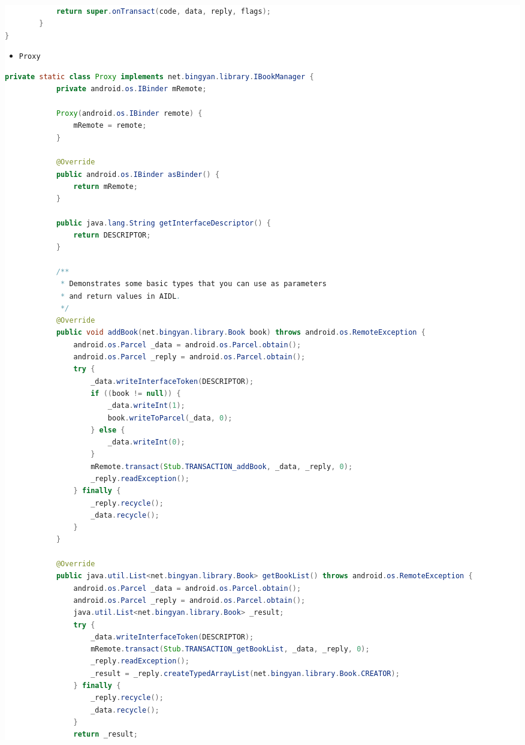 ```java
            return super.onTransact(code, data, reply, flags);
        }
}
```

- `Proxy`

```java
private static class Proxy implements net.bingyan.library.IBookManager {
            private android.os.IBinder mRemote;

            Proxy(android.os.IBinder remote) {
                mRemote = remote;
            }

            @Override
            public android.os.IBinder asBinder() {
                return mRemote;
            }

            public java.lang.String getInterfaceDescriptor() {
                return DESCRIPTOR;
            }

            /**
             * Demonstrates some basic types that you can use as parameters
             * and return values in AIDL.
             */
            @Override
            public void addBook(net.bingyan.library.Book book) throws android.os.RemoteException {
                android.os.Parcel _data = android.os.Parcel.obtain();
                android.os.Parcel _reply = android.os.Parcel.obtain();
                try {
                    _data.writeInterfaceToken(DESCRIPTOR);
                    if ((book != null)) {
                        _data.writeInt(1);
                        book.writeToParcel(_data, 0);
                    } else {
                        _data.writeInt(0);
                    }
                    mRemote.transact(Stub.TRANSACTION_addBook, _data, _reply, 0);
                    _reply.readException();
                } finally {
                    _reply.recycle();
                    _data.recycle();
                }
            }

            @Override
            public java.util.List<net.bingyan.library.Book> getBookList() throws android.os.RemoteException {
                android.os.Parcel _data = android.os.Parcel.obtain();
                android.os.Parcel _reply = android.os.Parcel.obtain();
                java.util.List<net.bingyan.library.Book> _result;
                try {
                    _data.writeInterfaceToken(DESCRIPTOR);
                    mRemote.transact(Stub.TRANSACTION_getBookList, _data, _reply, 0);
                    _reply.readException();
                    _result = _reply.createTypedArrayList(net.bingyan.library.Book.CREATOR);
                } finally {
                    _reply.recycle();
                    _data.recycle();
                }
                return _result;
```